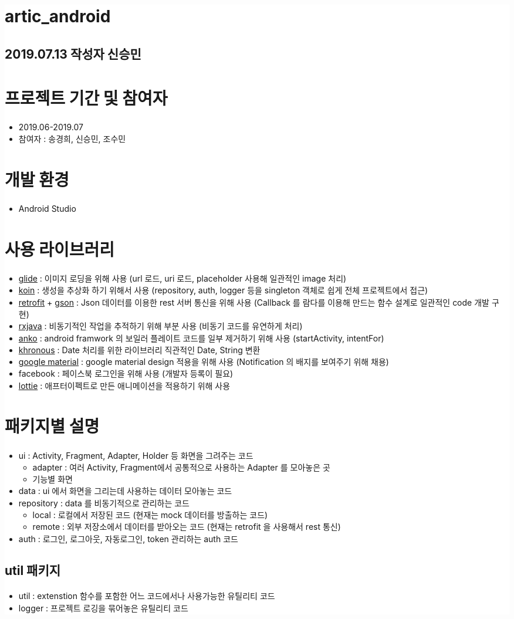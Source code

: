 # artic_android

2019.07.13 작성자 신승민
-------------------

# 프로젝트 기간 및 참여자

- 2019.06-2019.07
- 참여자 : 송경희, 신승민, 조수민

# 개발 환경

- Android Studio

# 사용 라이브러리

- [glide](https://github.com/bumptech/glide) : 이미지 로딩을 위해 사용 (url 로드, uri 로드, placeholder 사용해 일관적인 image 처리)
- [koin](https://github.com/InsertKoinIO/koin) : 생성을 추상화 하기 위해서 사용 (repository, auth, logger 등을 singleton 객체로 쉽게 전체 프로젝트에서 접근)
- [retrofit](https://square.github.io/retrofit/) + [gson](https://github.com/google/gson) : Json 데이터를 이용한 rest 서버 통신을 위해 사용 (Callback<T> 를 람다를 이용해 만드는 함수 설계로 일관적인 code 개발 구현)
- [rxjava](https://github.com/ReactiveX/RxJava) : 비동기적인 작업을 추적하기 위해 부분 사용 (비동기 코드를 유연하게 처리)
- [anko](https://github.com/Kotlin/anko) : android framwork 의 보일러 플레이트 코드를 일부 제거하기 위해 사용 (startActivity, intentFor)
- [khronous](https://github.com/hotchemi/khronos) : Date 처리를 위한 라이브러리 직관적인 Date, String 변환
- [google material](https://github.com/material-components/material-components-android) : google material design 적용을 위해 사용 (Notification 의 배지를 보여주기 위해 채용)
- facebook : 페이스북 로그인을 위해 사용 (개발자 등록이 필요)
- [lottie](https://github.com/material-components/material-components-android) : 애프터이펙트로 만든 애니메이션을 적용하기 위해 사용

# 패키지별 설명
- ui : Activity, Fragment, Adapter, Holder 등 화면을 그려주는 코드
    - adapter : 여러 Activity, Fragment에서 공통적으로 사용하는 Adapter 를 모아놓은 곳
    - 기능별 화면 
- data : ui 에서 화면을 그리는데 사용하는 데이터 모아놓는 코드
- repository : data 를 비동기적으로 관리하는 코드
    - local : 로컬에서 저장된 코드 (현재는 mock 데이터를 방출하는 코드)
    - remote : 외부 저장소에서 데이터를 받아오는 코드 (현재는 retrofit 을 사용해서 rest 통신)
- auth : 로그인, 로그아웃, 자동로그인, token 관리하는 auth 코드

## util 패키지
- util : extenstion 함수를 포함한 어느 코드에서나 사용가능한 유틸리티 코드
- logger : 프로젝트 로깅을 묶어놓은 유틸리티 코드
